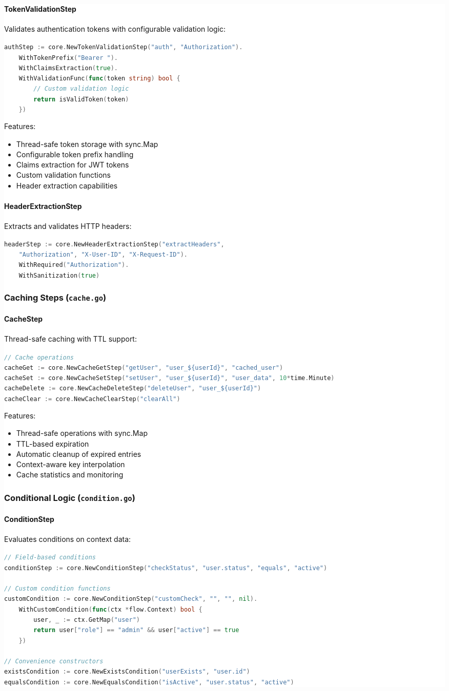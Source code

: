 #### TokenValidationStep
Validates authentication tokens with configurable validation logic:
```go
authStep := core.NewTokenValidationStep("auth", "Authorization").
    WithTokenPrefix("Bearer ").
    WithClaimsExtraction(true).
    WithValidationFunc(func(token string) bool {
        // Custom validation logic
        return isValidToken(token)
    })
```

Features:
- Thread-safe token storage with sync.Map
- Configurable token prefix handling
- Claims extraction for JWT tokens
- Custom validation functions
- Header extraction capabilities

#### HeaderExtractionStep
Extracts and validates HTTP headers:
```go
headerStep := core.NewHeaderExtractionStep("extractHeaders", 
    "Authorization", "X-User-ID", "X-Request-ID").
    WithRequired("Authorization").
    WithSanitization(true)
```

### Caching Steps (`cache.go`)

#### CacheStep
Thread-safe caching with TTL support:
```go
// Cache operations
cacheGet := core.NewCacheGetStep("getUser", "user_${userId}", "cached_user")
cacheSet := core.NewCacheSetStep("setUser", "user_${userId}", "user_data", 10*time.Minute)
cacheDelete := core.NewCacheDeleteStep("deleteUser", "user_${userId}")
cacheClear := core.NewCacheClearStep("clearAll")
```

Features:
- Thread-safe operations with sync.Map
- TTL-based expiration
- Automatic cleanup of expired entries
- Context-aware key interpolation
- Cache statistics and monitoring

### Conditional Logic (`condition.go`)

#### ConditionStep
Evaluates conditions on context data:
```go
// Field-based conditions
conditionStep := core.NewConditionStep("checkStatus", "user.status", "equals", "active")

// Custom condition functions
customCondition := core.NewConditionStep("customCheck", "", "", nil).
    WithCustomCondition(func(ctx *flow.Context) bool {
        user, _ := ctx.GetMap("user")
        return user["role"] == "admin" && user["active"] == true
    })

// Convenience constructors
existsCondition := core.NewExistsCondition("userExists", "user.id")
equalsCondition := core.NewEqualsCondition("isActive", "user.status", "active")
```